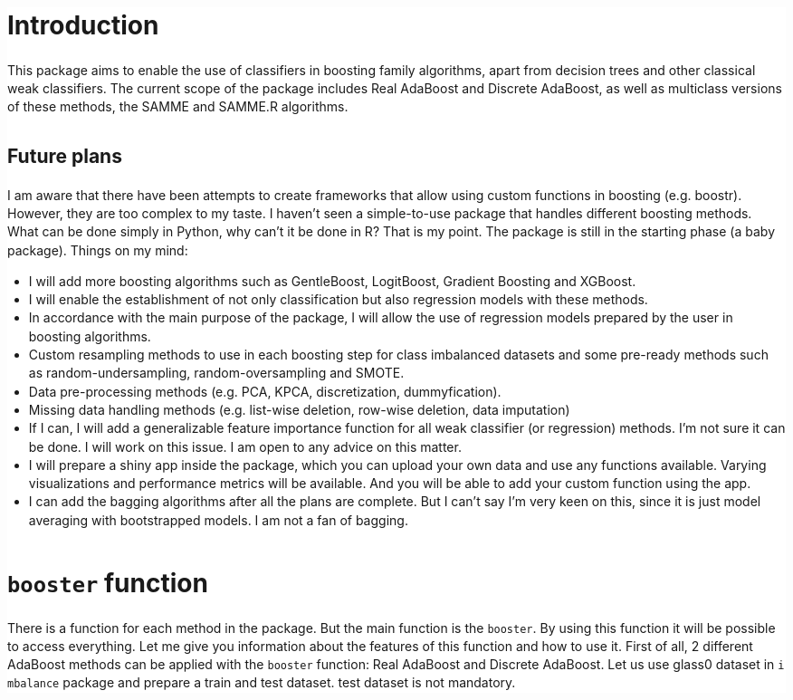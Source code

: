 
# Introduction

This package aims to enable the use of classifiers in boosting family
algorithms, apart from decision trees and other classical weak
classifiers. The current scope of the package includes Real AdaBoost and
Discrete AdaBoost, as well as multiclass versions of these methods, the
SAMME and SAMME.R algorithms.

## Future plans

I am aware that there have been attempts to create frameworks that allow
using custom functions in boosting (e.g. boostr). However, they are too
complex to my taste. I haven’t seen a simple-to-use package that handles
different boosting methods. What can be done simply in Python, why can’t
it be done in R? That is my point. The package is still in the starting
phase (a baby package). Things on my mind:

-   I will add more boosting algorithms such as GentleBoost, LogitBoost,
    Gradient Boosting and XGBoost.
-   I will enable the establishment of not only classification but also
    regression models with these methods.
-   In accordance with the main purpose of the package, I will allow the
    use of regression models prepared by the user in boosting
    algorithms.
-   Custom resampling methods to use in each boosting step for class
    imbalanced datasets and some pre-ready methods such as
    random-undersampling, random-oversampling and SMOTE.
-   Data pre-processing methods (e.g. PCA, KPCA, discretization,
    dummyfication).
-   Missing data handling methods (e.g. list-wise deletion, row-wise
    deletion, data imputation)
-   If I can, I will add a generalizable feature importance function for
    all weak classifier (or regression) methods. I’m not sure it can be
    done. I will work on this issue. I am open to any advice on this
    matter.
-   I will prepare a shiny app inside the package, which you can upload
    your own data and use any functions available. Varying
    visualizations and performance metrics will be available. And you
    will be able to add your custom function using the app.
-   I can add the bagging algorithms after all the plans are complete.
    But I can’t say I’m very keen on this, since it is just model
    averaging with bootstrapped models. I am not a fan of bagging.

# `booster` function

There is a function for each method in the package. But the main
function is the `booster`. By using this function it will be possible to
access everything. Let me give you information about the features of
this function and how to use it. First of all, 2 different AdaBoost
methods can be applied with the `booster` function: Real AdaBoost and
Discrete AdaBoost. Let us use glass0 dataset in `imbalance` package and
prepare a train and test dataset. test dataset is not mandatory.
